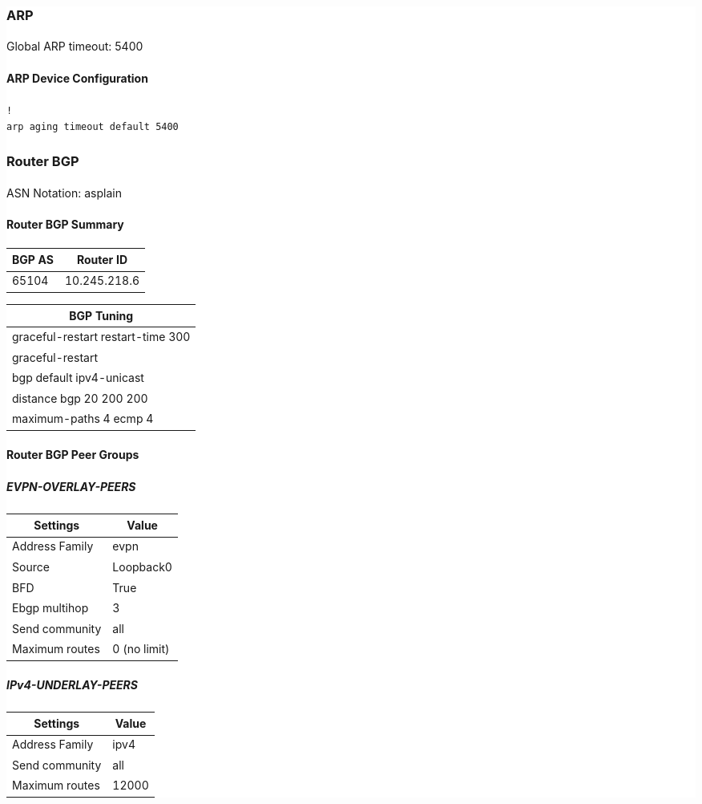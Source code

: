 ### ARP

Global ARP timeout: 5400

#### ARP Device Configuration

```eos
!
arp aging timeout default 5400
```

### Router BGP

ASN Notation: asplain

#### Router BGP Summary

| BGP AS | Router ID |
| ------ | --------- |
| 65104 | 10.245.218.6 |

| BGP Tuning |
| ---------- |
| graceful-restart restart-time 300 |
| graceful-restart |
| bgp default ipv4-unicast |
| distance bgp 20 200 200 |
| maximum-paths 4 ecmp 4 |

#### Router BGP Peer Groups

##### EVPN-OVERLAY-PEERS

| Settings | Value |
| -------- | ----- |
| Address Family | evpn |
| Source | Loopback0 |
| BFD | True |
| Ebgp multihop | 3 |
| Send community | all |
| Maximum routes | 0 (no limit) |

##### IPv4-UNDERLAY-PEERS

| Settings | Value |
| -------- | ----- |
| Address Family | ipv4 |
| Send community | all |
| Maximum routes | 12000 |
